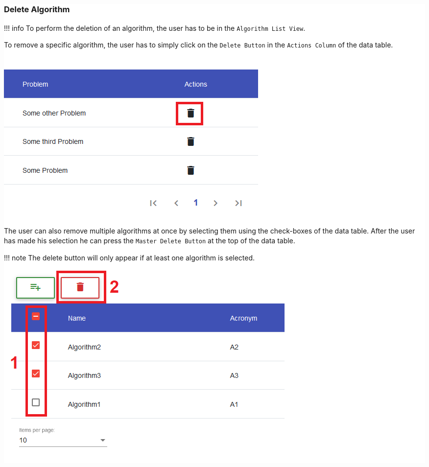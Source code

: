 ### Delete Algorithm

!!! info 
    To perform the deletion of an algorithm, the user has to be in the ``Algorithm List View``.

To remove a specific algorithm, the user has to simply click on the ``Delete Button`` in the ``Actions Column`` of the data table.

![alt text](/user-guide/images/algorithm/Delete_Algorithm_-_Step_1.1.png "Delete single algorithm")

The user can also remove multiple algorithms at once by selecting them using the check-boxes of the data table. After the user has made his selection he can press the ``Master Delete Button`` at the top of the data table.

!!! note 
    The delete button will only appear if at least one algorithm is selected.

![alt text](/user-guide/images/algorithm/Delete_Algorithm_-_Step_1.2.png "Delete multiple algorithms")
